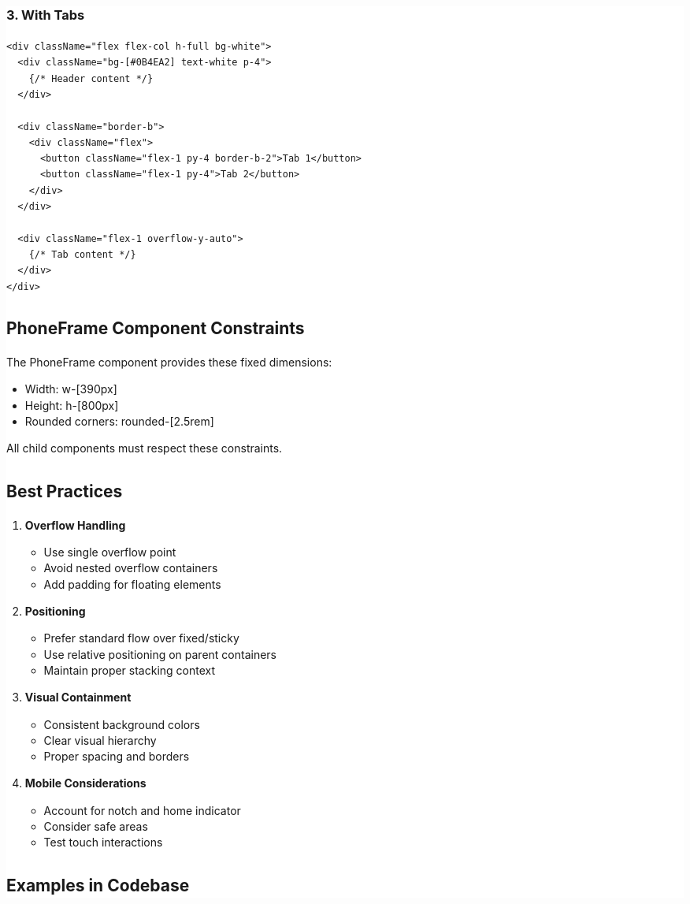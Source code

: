 ### 3. With Tabs
```tsx
<div className="flex flex-col h-full bg-white">
  <div className="bg-[#0B4EA2] text-white p-4">
    {/* Header content */}
  </div>
  
  <div className="border-b">
    <div className="flex">
      <button className="flex-1 py-4 border-b-2">Tab 1</button>
      <button className="flex-1 py-4">Tab 2</button>
    </div>
  </div>
  
  <div className="flex-1 overflow-y-auto">
    {/* Tab content */}
  </div>
</div>
```

## PhoneFrame Component Constraints

The PhoneFrame component provides these fixed dimensions:
- Width: w-[390px]
- Height: h-[800px]
- Rounded corners: rounded-[2.5rem]

All child components must respect these constraints.

## Best Practices

1. **Overflow Handling**
   - Use single overflow point
   - Avoid nested overflow containers
   - Add padding for floating elements

2. **Positioning**
   - Prefer standard flow over fixed/sticky
   - Use relative positioning on parent containers
   - Maintain proper stacking context

3. **Visual Containment**
   - Consistent background colors
   - Clear visual hierarchy
   - Proper spacing and borders

4. **Mobile Considerations**
   - Account for notch and home indicator
   - Consider safe areas
   - Test touch interactions

## Examples in Codebase
